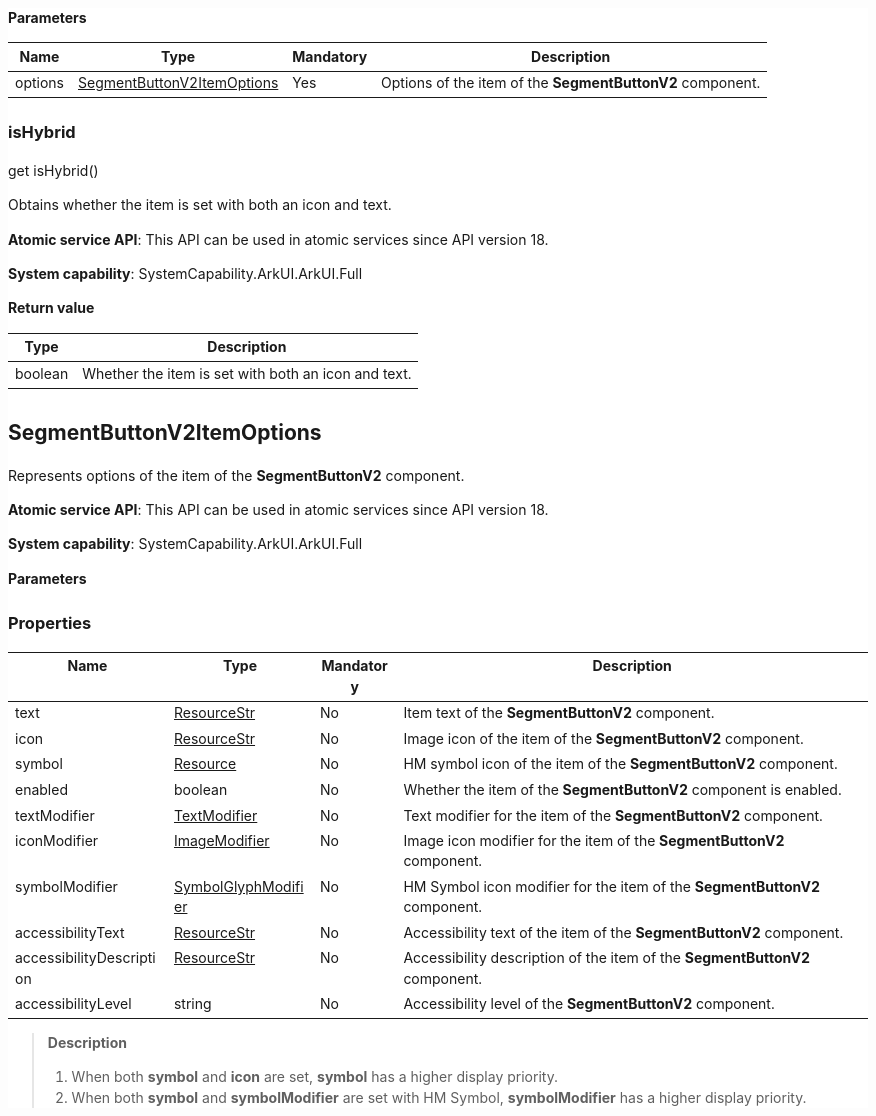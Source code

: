 **Parameters**

| Name   | Type                                                     | Mandatory| Description                  |
| ------- | --------------------------------------------------------- | ---- | ---------------------- |
| options | [SegmentButtonV2ItemOptions](#segmentbuttonv2itemoptions) | Yes  | Options of the item of the **SegmentButtonV2** component.|

### isHybrid

get isHybrid()

Obtains whether the item is set with both an icon and text.

**Atomic service API**: This API can be used in atomic services since API version 18.

**System capability**: SystemCapability.ArkUI.ArkUI.Full

**Return value**

| Type   | Description                          |
| ------- | ------------------------------ |
| boolean | Whether the item is set with both an icon and text.|

## SegmentButtonV2ItemOptions

Represents options of the item of the **SegmentButtonV2** component.

**Atomic service API**: This API can be used in atomic services since API version 18.

**System capability**: SystemCapability.ArkUI.ArkUI.Full

**Parameters**

### Properties

| Name                    | Type                                                                | Mandatory| Description                                           |
| ------------------------ | -------------------------------------------------------------------- | ---- | ----------------------------------------------- |
| text                     | [ResourceStr](ts-types.md#resourcestr)                               | No  | Item text of the **SegmentButtonV2** component.                             |
| icon                     | [ResourceStr](ts-types.md#resourcestr)                               | No  | Image icon of the item of the **SegmentButtonV2** component.                     |
| symbol                   | [Resource](ts-types.md#resource)                                     | No  | HM symbol icon of the item of the **SegmentButtonV2** component.              |
| enabled                  | boolean                                                              | No  | Whether the item of the **SegmentButtonV2** component is enabled.                         |
| textModifier             | [TextModifier](ts-universal-attributes-attribute-modifier.md)        | No  | Text modifier for the item of the **SegmentButtonV2** component.               |
| iconModifier             | [ImageModifier](ts-universal-attributes-attribute-modifier.md)       | No  | Image icon modifier for the item of the **SegmentButtonV2** component.       |
| symbolModifier           | [SymbolGlyphModifier](ts-universal-attributes-attribute-modifier.md) | No  | HM Symbol icon modifier for the item of the **SegmentButtonV2** component.|
| accessibilityText        | [ResourceStr](ts-types.md#resourcestr)                               | No  | Accessibility text of the item of the **SegmentButtonV2** component.                       |
| accessibilityDescription | [ResourceStr](ts-types.md#resourcestr)                               | No  | Accessibility description of the item of the **SegmentButtonV2** component.                       |
| accessibilityLevel       | string                                                               | No  | Accessibility level of the **SegmentButtonV2** component.                     |

> **Description**
>
> 1. When both **symbol** and **icon** are set, **symbol** has a higher display priority.
> 2. When both **symbol** and **symbolModifier** are set with HM Symbol, **symbolModifier** has a higher display priority.
